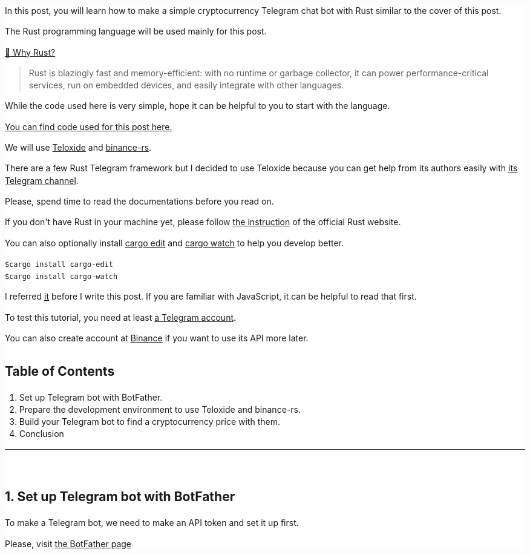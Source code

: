 In this post, you will learn how to make a simple cryptocurrency Telegram chat bot with Rust similar to the cover of this post.

The Rust programming language will be used mainly for this post.

[🦀 Why Rust?](https://www.rust-lang.org/)

> Rust is blazingly fast and memory-efficient: with no runtime or garbage collector, it can power performance-critical services, run on embedded devices, and easily integrate with other languages.

While the code used here is very simple, hope it can be helpful to you to start with the language.  

[You can find code used for this post here.](https://github.com/steadylearner/blockchain/tree/main/real/binance/binance_bot)

We will use [Teloxide](https://github.com/teloxide/teloxide) and [binance-rs](https://github.com/wisespace-io/binance-rs).

There are a few Rust Telegram framework but I decided to use Teloxide because you can get help from its authors easily with [its Telegram channel](https://t.me/teloxide).

Please, spend time to read the documentations before you read on.

If you don't have Rust in your machine yet, please follow [the instruction](https://www.rust-lang.org/tools/install) of the official Rust website. 

You can also optionally install [cargo edit](https://github.com/passcod/cargo-watch) and [cargo watch](https://github.com/killercup/cargo-edit) to help you develop better.

```console
$cargo install cargo-edit
$cargo install cargo-watch
```

I referred [it](https://dev.to/olefyrenko/how-to-create-a-telegram-crypto-bot-in-javascript-57cg) before I write this post. If you are familiar with JavaScript, it can be helpful to read that first.

To test this tutorial, you need at least [a Telegram account](https://www.google.com/search?q=how+to+install+telegram).

You can also create account at [Binance](https://accounts.binance.com/en/register?ref=SQ86TYC5) if you want to use its API more later.

<h2 class="blue">Table of Contents</h2>

1. Set up Telegram bot with BotFather.
2. Prepare the development environment to use Teloxide and binance-rs.
3. Build your Telegram bot to find a cryptocurrency price with them.
4. Conclusion

---

<br />

## 1. Set up Telegram bot with BotFather

To make a Telegram bot, we need to make an API token and set it up first. 

Please, visit [the BotFather page](https://web.telegram.org/#/im?p=@BotFather) 
